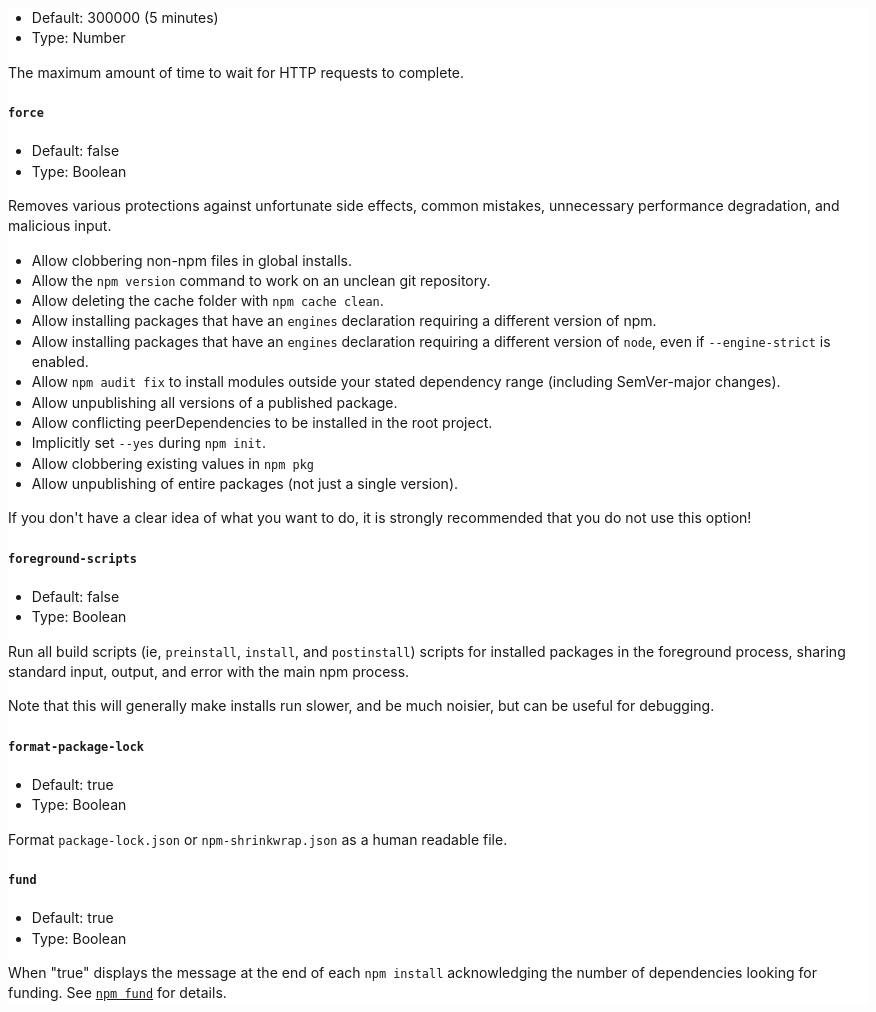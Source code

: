 * Default: 300000 (5 minutes)
* Type: Number

The maximum amount of time to wait for HTTP requests to complete.

#### `force`

* Default: false
* Type: Boolean

Removes various protections against unfortunate side effects, common
mistakes, unnecessary performance degradation, and malicious input.

* Allow clobbering non-npm files in global installs.
* Allow the `npm version` command to work on an unclean git repository.
* Allow deleting the cache folder with `npm cache clean`.
* Allow installing packages that have an `engines` declaration requiring a
  different version of npm.
* Allow installing packages that have an `engines` declaration requiring a
  different version of `node`, even if `--engine-strict` is enabled.
* Allow `npm audit fix` to install modules outside your stated dependency
  range (including SemVer-major changes).
* Allow unpublishing all versions of a published package.
* Allow conflicting peerDependencies to be installed in the root project.
* Implicitly set `--yes` during `npm init`.
* Allow clobbering existing values in `npm pkg`
* Allow unpublishing of entire packages (not just a single version).

If you don't have a clear idea of what you want to do, it is strongly
recommended that you do not use this option!

#### `foreground-scripts`

* Default: false
* Type: Boolean

Run all build scripts (ie, `preinstall`, `install`, and `postinstall`)
scripts for installed packages in the foreground process, sharing standard
input, output, and error with the main npm process.

Note that this will generally make installs run slower, and be much noisier,
but can be useful for debugging.

#### `format-package-lock`

* Default: true
* Type: Boolean

Format `package-lock.json` or `npm-shrinkwrap.json` as a human readable
file.

#### `fund`

* Default: true
* Type: Boolean

When "true" displays the message at the end of each `npm install`
acknowledging the number of dependencies looking for funding. See [`npm
fund`](/cli/v9/commands/npm-fund) for details.
